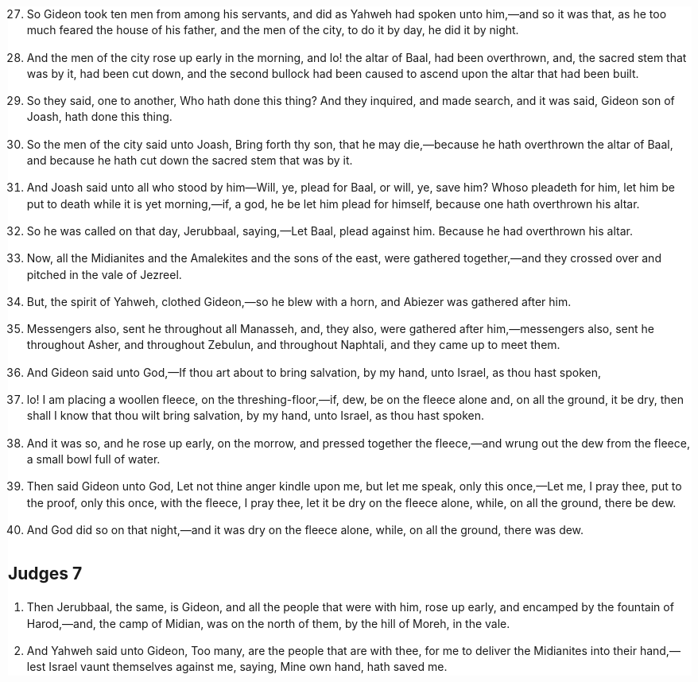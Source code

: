 27. So Gideon took ten men from among his servants, and did as Yahweh had spoken unto him,—and so it was that, as he too much feared the house of his father, and the men of the city, to do it by day, he did it by night.

28. And the men of the city rose up early in the morning, and lo! the altar of Baal, had been overthrown, and, the sacred stem that was by it, had been cut down, and the second bullock had been caused to ascend upon the altar that had been built.

29. So they said, one to another, Who hath done this thing? And they inquired, and made search, and it was said, Gideon son of Joash, hath done this thing.

30. So the men of the city said unto Joash, Bring forth thy son, that he may die,—because he hath overthrown the altar of Baal, and because he hath cut down the sacred stem that was by it.

31. And Joash said unto all who stood by him—Will, ye, plead for Baal, or will, ye, save him? Whoso pleadeth for him, let him be put to death while it is yet morning,—if, a god, he be let him plead for himself, because one hath overthrown his altar.

32. So he was called on that day, Jerubbaal, saying,—Let Baal, plead against him. Because he had overthrown his altar. 

33.  Now, all the Midianites and the Amalekites and the sons of the east, were gathered together,—and they crossed over and pitched in the vale of Jezreel.

34. But, the spirit of Yahweh, clothed Gideon,—so he blew with a horn, and Abiezer was gathered after him.

35. Messengers also, sent he throughout all Manasseh, and, they also, were gathered after him,—messengers also, sent he throughout Asher, and throughout Zebulun, and throughout Naphtali, and they came up to meet them.

36. And Gideon said unto God,—If thou art about to bring salvation, by my hand, unto Israel, as thou hast spoken,

37. lo! I am placing a woollen fleece, on the threshing-floor,—if, dew, be on the fleece alone and, on all the ground, it be dry, then shall I know that thou wilt bring salvation, by my hand, unto Israel, as thou hast spoken.

38. And it was so, and he rose up early, on the morrow, and pressed together the fleece,—and wrung out the dew from the fleece, a small bowl full of water.

39. Then said Gideon unto God, Let not thine anger kindle upon me, but let me speak, only this once,—Let me, I pray thee, put to the proof, only this once, with the fleece, I pray thee, let it be dry on the fleece alone, while, on all the ground, there be dew.

40. And God did so on that night,—and it was dry on the fleece alone, while, on all the ground, there was dew.  

## Judges 7

1. Then Jerubbaal, the same, is Gideon, and all the people that were with him, rose up early, and encamped by the fountain of Harod,—and, the camp of Midian, was on the north of them, by the hill of Moreh, in the vale.

2. And Yahweh said unto Gideon, Too many, are the people that are with thee, for me to deliver the Midianites into their hand,—lest Israel vaunt themselves against me, saying, Mine own hand, hath saved me.
